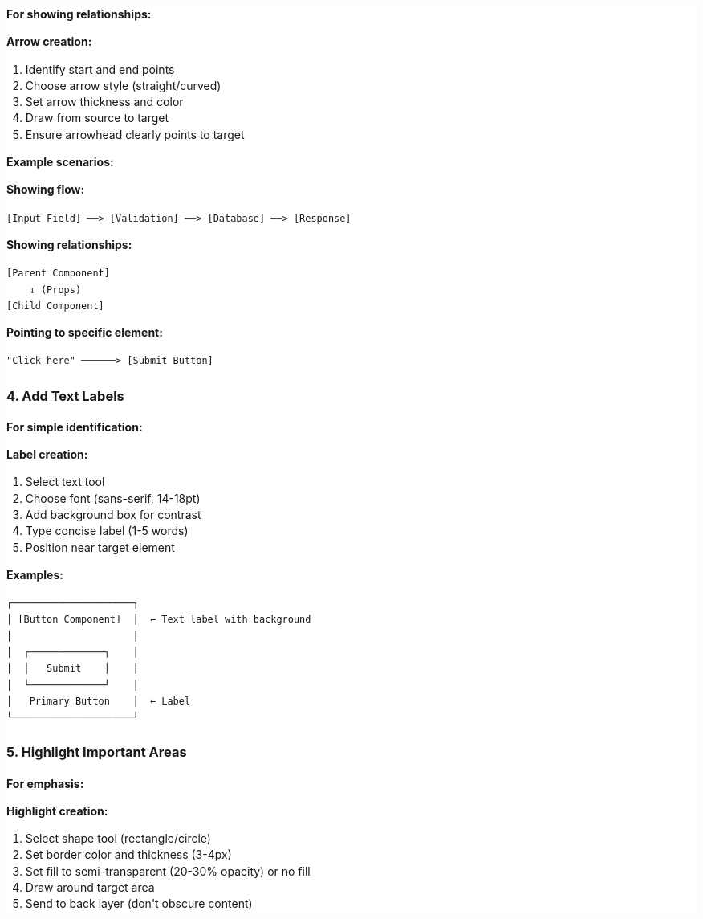 **For showing relationships:**

**Arrow creation:**
1. Identify start and end points
2. Choose arrow style (straight/curved)
3. Set arrow thickness and color
4. Draw from source to target
5. Ensure arrowhead clearly points to target

**Example scenarios:**

**Showing flow:**
```
[Input Field] ──> [Validation] ──> [Database] ──> [Response]
```

**Showing relationships:**
```
[Parent Component]
    ↓ (Props)
[Child Component]
```

**Pointing to specific element:**
```
"Click here" ──────> [Submit Button]
```

### 4. Add Text Labels

**For simple identification:**

**Label creation:**
1. Select text tool
2. Choose font (sans-serif, 14-18pt)
3. Add background box for contrast
4. Type concise label (1-5 words)
5. Position near target element

**Examples:**

```
┌─────────────────────┐
│ [Button Component]  │  ← Text label with background
│                     │
│  ┌─────────────┐    │
│  │   Submit    │    │
│  └─────────────┘    │
│   Primary Button    │  ← Label
└─────────────────────┘
```

### 5. Highlight Important Areas

**For emphasis:**

**Highlight creation:**
1. Select shape tool (rectangle/circle)
2. Set border color and thickness (3-4px)
3. Set fill to semi-transparent (20-30% opacity) or no fill
4. Draw around target area
5. Send to back layer (don't obscure content)
